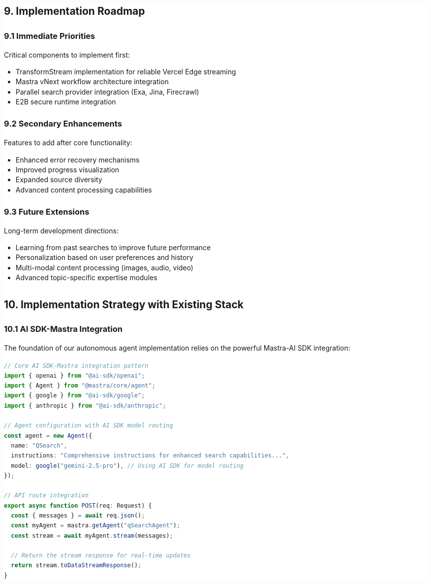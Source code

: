 ## 9. Implementation Roadmap

### 9.1 Immediate Priorities

Critical components to implement first:
- TransformStream implementation for reliable Vercel Edge streaming
- Mastra vNext workflow architecture integration
- Parallel search provider integration (Exa, Jina, Firecrawl)
- E2B secure runtime integration

### 9.2 Secondary Enhancements

Features to add after core functionality:
- Enhanced error recovery mechanisms
- Improved progress visualization
- Expanded source diversity
- Advanced content processing capabilities

### 9.3 Future Extensions

Long-term development directions:
- Learning from past searches to improve future performance
- Personalization based on user preferences and history
- Multi-modal content processing (images, audio, video)
- Advanced topic-specific expertise modules

## 10. Implementation Strategy with Existing Stack

### 10.1 AI SDK-Mastra Integration

The foundation of our autonomous agent implementation relies on the powerful Mastra-AI SDK integration:

```typescript
// Core AI SDK-Mastra integration pattern
import { openai } from "@ai-sdk/openai";
import { Agent } from "@mastra/core/agent";
import { google } from "@ai-sdk/google";
import { anthropic } from "@ai-sdk/anthropic";

// Agent configuration with AI SDK model routing
const agent = new Agent({
  name: "QSearch",
  instructions: "Comprehensive instructions for enhanced search capabilities...",
  model: google("gemini-2.5-pro"), // Using AI SDK for model routing
});

// API route integration
export async function POST(req: Request) {
  const { messages } = await req.json();
  const myAgent = mastra.getAgent("qSearchAgent");
  const stream = await myAgent.stream(messages);

  // Return the stream response for real-time updates
  return stream.toDataStreamResponse();
}
```
